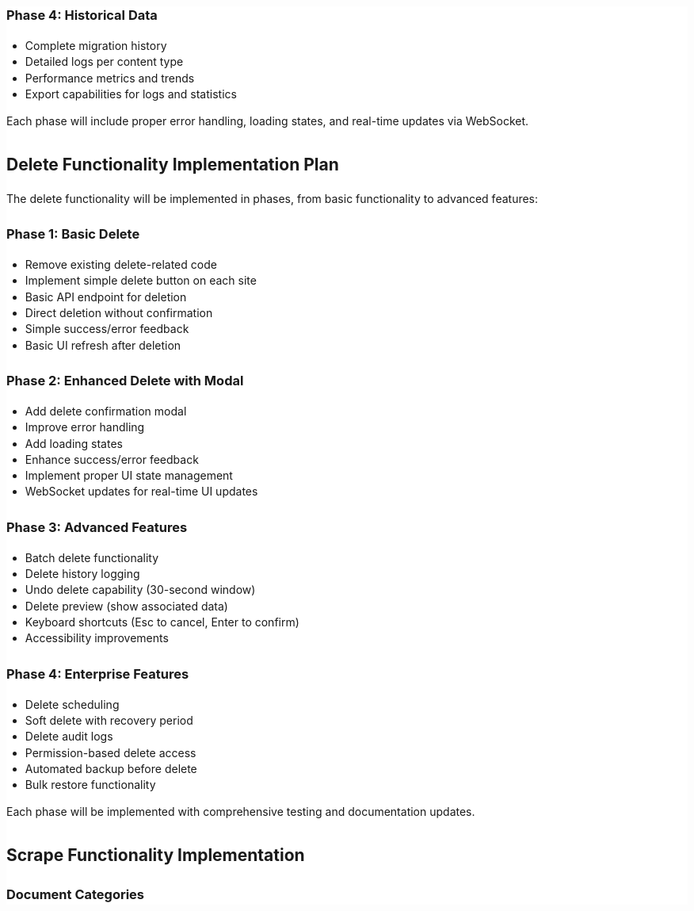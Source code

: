 ### Phase 4: Historical Data
- Complete migration history
- Detailed logs per content type
- Performance metrics and trends
- Export capabilities for logs and statistics

Each phase will include proper error handling, loading states, and real-time updates via WebSocket.

## Delete Functionality Implementation Plan

The delete functionality will be implemented in phases, from basic functionality to advanced features:

### Phase 1: Basic Delete
- Remove existing delete-related code
- Implement simple delete button on each site
- Basic API endpoint for deletion
- Direct deletion without confirmation
- Simple success/error feedback
- Basic UI refresh after deletion

### Phase 2: Enhanced Delete with Modal
- Add delete confirmation modal
- Improve error handling
- Add loading states
- Enhance success/error feedback
- Implement proper UI state management
- WebSocket updates for real-time UI updates

### Phase 3: Advanced Features
- Batch delete functionality
- Delete history logging
- Undo delete capability (30-second window)
- Delete preview (show associated data)
- Keyboard shortcuts (Esc to cancel, Enter to confirm)
- Accessibility improvements

### Phase 4: Enterprise Features
- Delete scheduling
- Soft delete with recovery period
- Delete audit logs
- Permission-based delete access
- Automated backup before delete
- Bulk restore functionality

Each phase will be implemented with comprehensive testing and documentation updates.

## Scrape Functionality Implementation

### Document Categories
